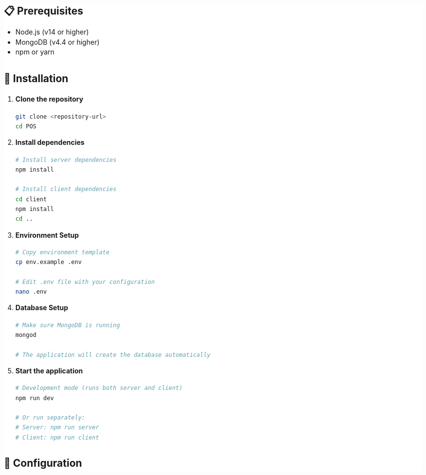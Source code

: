 ## 📋 Prerequisites

- Node.js (v14 or higher)
- MongoDB (v4.4 or higher)
- npm or yarn

## 🚀 Installation

1. **Clone the repository**
   ```bash
   git clone <repository-url>
   cd POS
   ```

2. **Install dependencies**
   ```bash
   # Install server dependencies
   npm install
   
   # Install client dependencies
   cd client
   npm install
   cd ..
   ```

3. **Environment Setup**
   ```bash
   # Copy environment template
   cp env.example .env
   
   # Edit .env file with your configuration
   nano .env
   ```

4. **Database Setup**
   ```bash
   # Make sure MongoDB is running
   mongod
   
   # The application will create the database automatically
   ```

5. **Start the application**
   ```bash
   # Development mode (runs both server and client)
   npm run dev
   
   # Or run separately:
   # Server: npm run server
   # Client: npm run client
   ```

## 🔧 Configuration
